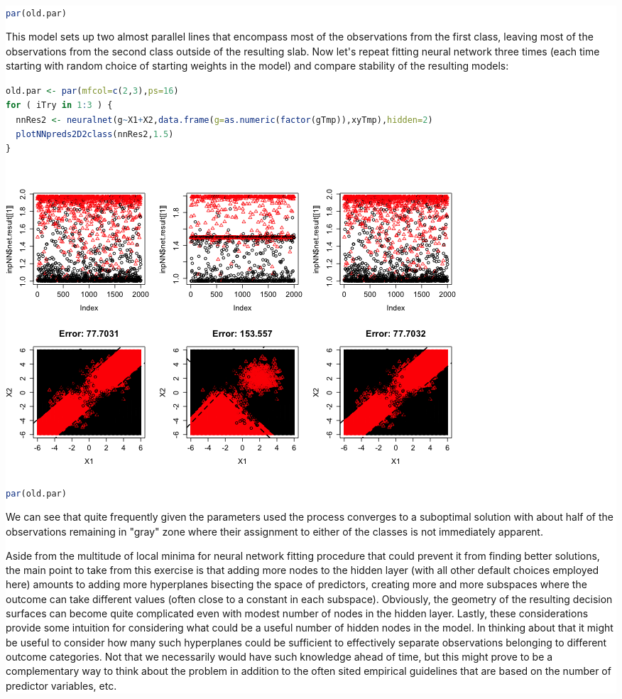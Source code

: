 ```r
par(old.par)
```

This model sets up two almost parallel lines that encompass most of the observations from the first class, leaving most of the observations from the second class outside of the resulting slab.  Now let's repeat fitting neural network three times (each time starting with random choice of starting weights in the model) and compare stability of the resulting models:


```r
old.par <- par(mfcol=c(2,3),ps=16)
for ( iTry in 1:3 ) {
  nnRes2 <- neuralnet(g~X1+X2,data.frame(g=as.numeric(factor(gTmp)),xyTmp),hidden=2)
  plotNNpreds2D2class(nnRes2,1.5)
}
```

![plot of chunk unnamed-chunk-9](figure/unnamed-chunk-9-1.png)

```r
par(old.par)
```

We can see that quite frequently given the parameters used the process converges to a suboptimal solution with about half of the observations remaining in "gray" zone where their assignment to either of the classes is not immediately apparent.

Aside from the multitude of local minima for neural network fitting procedure that could prevent it from finding better solutions, the main point to take from this exercise is that adding more nodes to the hidden layer (with all other default choices employed here) amounts to adding more hyperplanes bisecting the space of predictors, creating more and more subspaces where the outcome can take different values (often close to a constant in each subspace).  Obviously, the geometry of the resulting decision surfaces can become quite complicated even with modest number of nodes in the hidden layer. Lastly, these considerations provide some intuition for considering what could be a useful number of hidden nodes in the model. In thinking about that it might be useful to consider how many such hyperplanes could be sufficient to effectively separate observations belonging to different outcome categories.  Not that we necessarily would have such knowledge ahead of time, but this might prove to be a complementary way to think about the problem in addition to the often sited empirical guidelines that are based on the number of predictor variables, etc.
